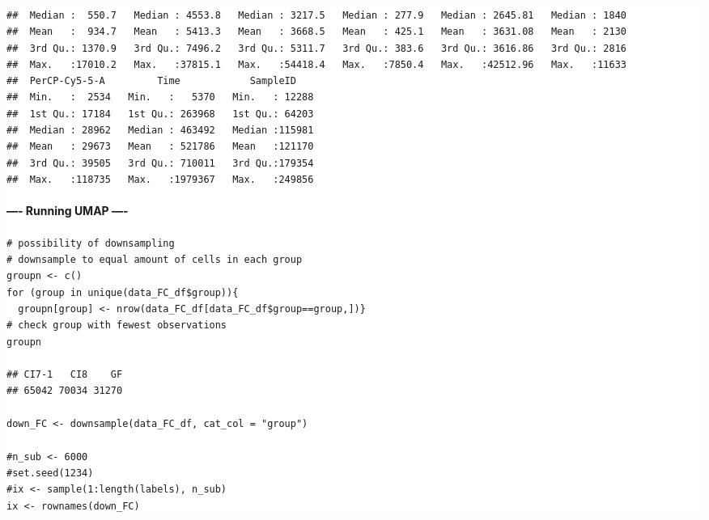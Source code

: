     ##  Median :  550.7   Median : 4553.8   Median : 3217.5   Median : 277.9   Median : 2645.81   Median : 1840  
    ##  Mean   :  934.7   Mean   : 5413.3   Mean   : 3668.5   Mean   : 425.1   Mean   : 3631.08   Mean   : 2130  
    ##  3rd Qu.: 1370.9   3rd Qu.: 7496.2   3rd Qu.: 5311.7   3rd Qu.: 383.6   3rd Qu.: 3616.86   3rd Qu.: 2816  
    ##  Max.   :17010.2   Max.   :37815.1   Max.   :54418.4   Max.   :7850.4   Max.   :42512.96   Max.   :11633  
    ##  PerCP-Cy5-5-A         Time            SampleID     
    ##  Min.   :  2534   Min.   :   5370   Min.   : 12288  
    ##  1st Qu.: 17184   1st Qu.: 263968   1st Qu.: 64203  
    ##  Median : 28962   Median : 463492   Median :115981  
    ##  Mean   : 29673   Mean   : 521786   Mean   :121170  
    ##  3rd Qu.: 39505   3rd Qu.: 710011   3rd Qu.:179354  
    ##  Max.   :118735   Max.   :1979367   Max.   :249856

#### —- Running UMAP —-

    # possibility of downsampling
    # downsample to equal amount of cells in each group
    groupn <- c()
    for (group in unique(data_FC_df$group)){
      groupn[group] <- nrow(data_FC_df[data_FC_df$group==group,])}
    # check group with fewest observations
    groupn

    ## CI7-1   CI8    GF 
    ## 65042 70034 31270

    down_FC <- downsample(data_FC_df, cat_col = "group")

    #n_sub <- 6000
    #set.seed(1234)
    #ix <- sample(1:length(labels), n_sub)
    ix <- rownames(down_FC)
